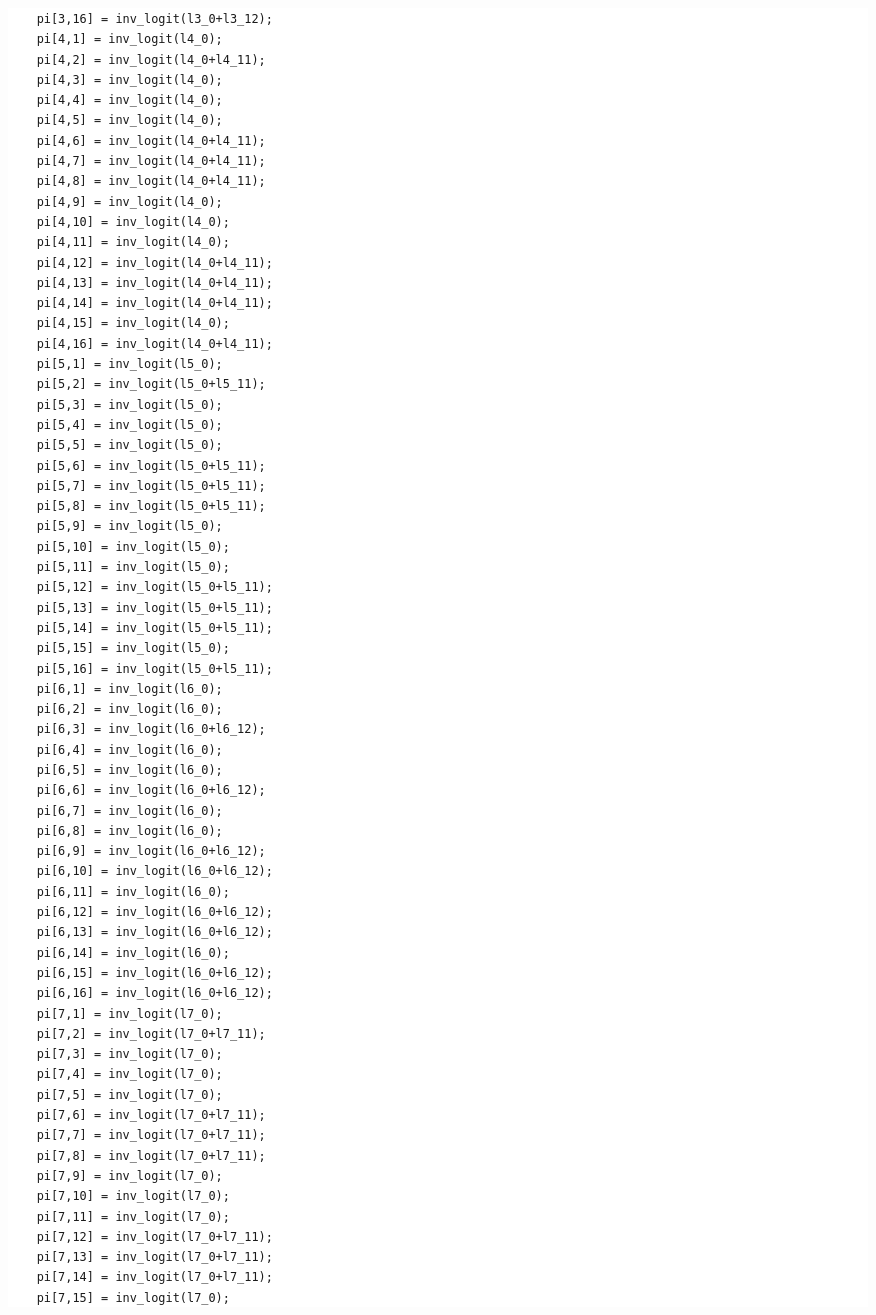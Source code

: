         pi[3,16] = inv_logit(l3_0+l3_12);
        pi[4,1] = inv_logit(l4_0);
        pi[4,2] = inv_logit(l4_0+l4_11);
        pi[4,3] = inv_logit(l4_0);
        pi[4,4] = inv_logit(l4_0);
        pi[4,5] = inv_logit(l4_0);
        pi[4,6] = inv_logit(l4_0+l4_11);
        pi[4,7] = inv_logit(l4_0+l4_11);
        pi[4,8] = inv_logit(l4_0+l4_11);
        pi[4,9] = inv_logit(l4_0);
        pi[4,10] = inv_logit(l4_0);
        pi[4,11] = inv_logit(l4_0);
        pi[4,12] = inv_logit(l4_0+l4_11);
        pi[4,13] = inv_logit(l4_0+l4_11);
        pi[4,14] = inv_logit(l4_0+l4_11);
        pi[4,15] = inv_logit(l4_0);
        pi[4,16] = inv_logit(l4_0+l4_11);
        pi[5,1] = inv_logit(l5_0);
        pi[5,2] = inv_logit(l5_0+l5_11);
        pi[5,3] = inv_logit(l5_0);
        pi[5,4] = inv_logit(l5_0);
        pi[5,5] = inv_logit(l5_0);
        pi[5,6] = inv_logit(l5_0+l5_11);
        pi[5,7] = inv_logit(l5_0+l5_11);
        pi[5,8] = inv_logit(l5_0+l5_11);
        pi[5,9] = inv_logit(l5_0);
        pi[5,10] = inv_logit(l5_0);
        pi[5,11] = inv_logit(l5_0);
        pi[5,12] = inv_logit(l5_0+l5_11);
        pi[5,13] = inv_logit(l5_0+l5_11);
        pi[5,14] = inv_logit(l5_0+l5_11);
        pi[5,15] = inv_logit(l5_0);
        pi[5,16] = inv_logit(l5_0+l5_11);
        pi[6,1] = inv_logit(l6_0);
        pi[6,2] = inv_logit(l6_0);
        pi[6,3] = inv_logit(l6_0+l6_12);
        pi[6,4] = inv_logit(l6_0);
        pi[6,5] = inv_logit(l6_0);
        pi[6,6] = inv_logit(l6_0+l6_12);
        pi[6,7] = inv_logit(l6_0);
        pi[6,8] = inv_logit(l6_0);
        pi[6,9] = inv_logit(l6_0+l6_12);
        pi[6,10] = inv_logit(l6_0+l6_12);
        pi[6,11] = inv_logit(l6_0);
        pi[6,12] = inv_logit(l6_0+l6_12);
        pi[6,13] = inv_logit(l6_0+l6_12);
        pi[6,14] = inv_logit(l6_0);
        pi[6,15] = inv_logit(l6_0+l6_12);
        pi[6,16] = inv_logit(l6_0+l6_12);
        pi[7,1] = inv_logit(l7_0);
        pi[7,2] = inv_logit(l7_0+l7_11);
        pi[7,3] = inv_logit(l7_0);
        pi[7,4] = inv_logit(l7_0);
        pi[7,5] = inv_logit(l7_0);
        pi[7,6] = inv_logit(l7_0+l7_11);
        pi[7,7] = inv_logit(l7_0+l7_11);
        pi[7,8] = inv_logit(l7_0+l7_11);
        pi[7,9] = inv_logit(l7_0);
        pi[7,10] = inv_logit(l7_0);
        pi[7,11] = inv_logit(l7_0);
        pi[7,12] = inv_logit(l7_0+l7_11);
        pi[7,13] = inv_logit(l7_0+l7_11);
        pi[7,14] = inv_logit(l7_0+l7_11);
        pi[7,15] = inv_logit(l7_0);